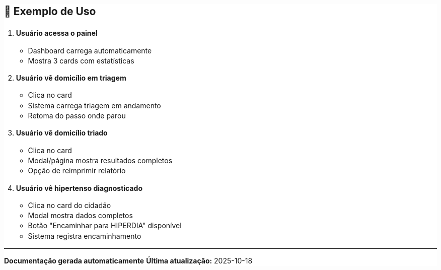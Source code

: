 
## 📝 Exemplo de Uso

1. **Usuário acessa o painel**
   - Dashboard carrega automaticamente
   - Mostra 3 cards com estatísticas

2. **Usuário vê domicílio em triagem**
   - Clica no card
   - Sistema carrega triagem em andamento
   - Retoma do passo onde parou

3. **Usuário vê domicílio triado**
   - Clica no card
   - Modal/página mostra resultados completos
   - Opção de reimprimir relatório

4. **Usuário vê hipertenso diagnosticado**
   - Clica no card do cidadão
   - Modal mostra dados completos
   - Botão "Encaminhar para HIPERDIA" disponível
   - Sistema registra encaminhamento

---

**Documentação gerada automaticamente**
**Última atualização:** 2025-10-18
